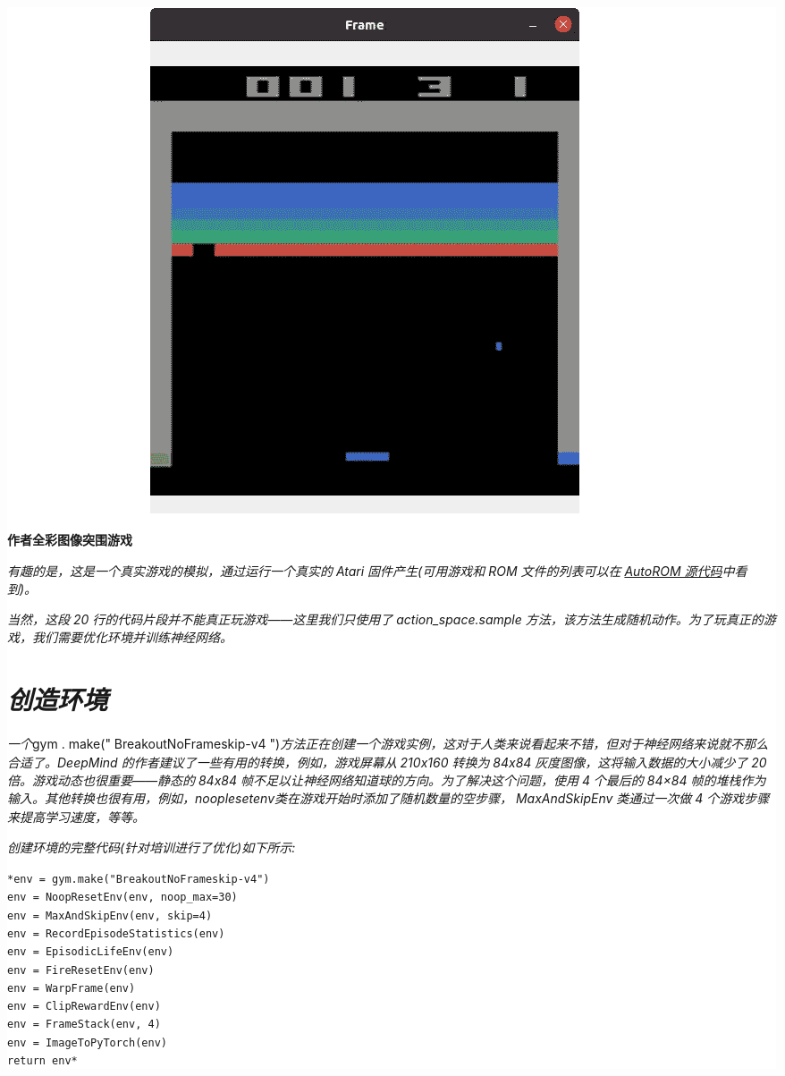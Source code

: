 *![](img/e4ec1a2de89405abe27d7160cae88d1a.png)*

**作者全彩图像突围游戏**

*有趣的是，这是一个真实游戏的模拟，通过运行一个真实的 Atari 固件产生(可用游戏和 ROM 文件的列表可以在 [AutoROM 源代码](https://github.com/Farama-Foundation/AutoROM/blob/master/src/AutoROM.py)中看到)。*

*当然，这段 20 行的代码片段并不能真正玩游戏——这里我们只使用了 *action_space.sample* 方法，该方法生成随机动作。为了玩真正的游戏，我们需要优化环境并训练神经网络。*

# *创造环境*

*一个*gym . make(" BreakoutNoFrameskip-v4 ")*方法正在创建一个游戏实例，这对于人类来说看起来不错，但对于神经网络来说就不那么合适了。DeepMind 的作者建议了一些有用的转换，例如，游戏屏幕从 210x160 转换为 84x84 灰度图像，这将输入数据的大小减少了 20 倍。游戏动态也很重要——静态的 84x84 帧不足以让神经网络知道球的方向。为了解决这个问题，使用 4 个最后的 84×84 帧的堆栈作为输入。其他转换也很有用，例如，*nooplesetenv*类在游戏开始时添加了随机数量的空步骤， *MaxAndSkipEnv* 类通过一次做 4 个游戏步骤来提高学习速度，等等。*

*创建环境的完整代码(针对培训进行了优化)如下所示:*

```
*env = gym.make("BreakoutNoFrameskip-v4")
env = NoopResetEnv(env, noop_max=30)
env = MaxAndSkipEnv(env, skip=4)
env = RecordEpisodeStatistics(env)
env = EpisodicLifeEnv(env)
env = FireResetEnv(env)
env = WarpFrame(env)
env = ClipRewardEnv(env)
env = FrameStack(env, 4)
env = ImageToPyTorch(env)
return env*
```
